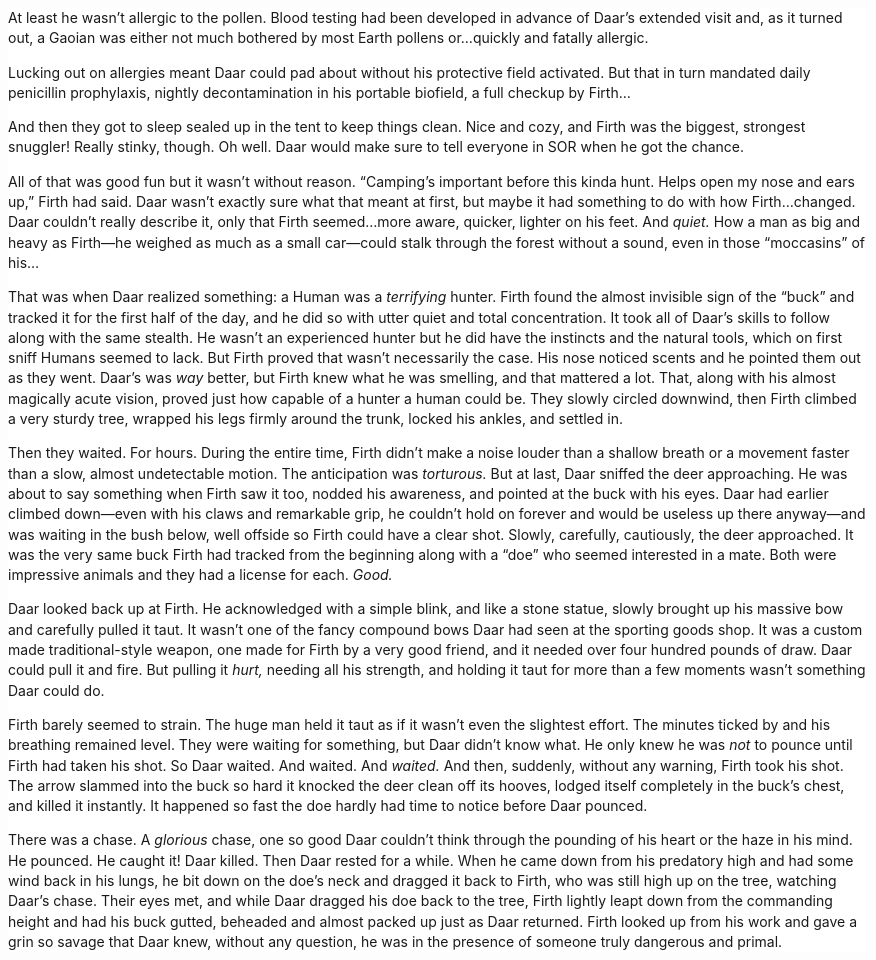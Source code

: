 At least he wasn’t allergic to the pollen. Blood testing had been developed in advance of Daar’s extended visit and, as it turned out, a Gaoian was either not much bothered by most Earth pollens or…quickly and fatally allergic.

Lucking out on allergies meant Daar could pad about without his protective field activated. But that in turn mandated daily penicillin prophylaxis, nightly decontamination in his portable biofield, a full checkup by Firth…

And then they got to sleep sealed up in the tent to keep things clean. Nice and cozy, and Firth was the biggest, strongest snuggler! Really stinky, though. Oh well. Daar would make sure to tell everyone in SOR when he got the chance.

All of that was good fun but it wasn’t without reason. “Camping’s important before this kinda hunt. Helps open my nose and ears up,” Firth had said. Daar wasn’t exactly sure what that meant at first, but maybe it had something to do with how Firth…changed. Daar couldn’t really describe it, only that Firth seemed…more aware, quicker, lighter on his feet. And *quiet.* How a man as big and heavy as Firth—he weighed as much as a small car—could stalk through the forest without a sound, even in those “moccasins” of his…

That was when Daar realized something: a Human was a *terrifying* hunter. Firth found the almost invisible sign of the “buck” and tracked it for the first half of the day, and he did so with utter quiet and total concentration. It took all of Daar’s skills to follow along with the same stealth. He wasn’t an experienced hunter but he did have the instincts and the natural tools, which on first sniff Humans seemed to lack. But Firth proved that wasn’t necessarily the case. His nose noticed scents and he pointed them out as they went. Daar’s was *way* better, but Firth knew what he was smelling, and that mattered a lot. That, along with his almost magically acute vision, proved just how capable of a hunter a human could be. They slowly circled downwind, then Firth climbed a very sturdy tree, wrapped his legs firmly around the trunk, locked his ankles, and settled in.

Then they waited. For hours. During the entire time, Firth didn’t make a noise louder than a shallow breath or a movement faster than a slow, almost undetectable motion. The anticipation was *torturous.* But at last, Daar sniffed the deer approaching. He was about to say something when Firth saw it too, nodded his awareness, and pointed at the buck with his eyes. Daar had earlier climbed down—even with his claws and remarkable grip, he couldn’t hold on forever and would be useless up there anyway—and was waiting in the bush below, well offside so Firth could have a clear shot. Slowly, carefully, cautiously, the deer approached. It was the very same buck Firth had tracked from the beginning along with a “doe” who seemed interested in a mate. Both were impressive animals and they had a license for each. *Good.*

Daar looked back up at Firth. He acknowledged with a simple blink, and like a stone statue, slowly brought up his massive bow and carefully pulled it taut. It wasn’t one of the fancy compound bows Daar had seen at the sporting goods shop. It was a custom made traditional-style weapon, one made for Firth by a very good friend, and it needed over four hundred pounds of draw. Daar could pull it and fire. But pulling it *hurt,* needing all his strength, and holding it taut for more than a few moments wasn’t something Daar could do.

Firth barely seemed to strain. The huge man held it taut as if it wasn’t even the slightest effort. The minutes ticked by and his breathing remained level. They were waiting for something, but Daar didn’t know what. He only knew he was *not* to pounce until Firth had taken his shot. So Daar waited. And waited. And *waited.* And then, suddenly, without any warning, Firth took his shot. The arrow slammed into the buck so hard it knocked the deer clean off its hooves, lodged itself completely in the buck’s chest, and killed it instantly. It happened so fast the doe hardly had time to notice before Daar pounced.

There was a chase. A *glorious* chase, one so good Daar couldn’t think through the pounding of his heart or the haze in his mind. He pounced. He caught it! Daar killed. Then Daar rested for a while. When he came down from his predatory high and had some wind back in his lungs, he bit down on the doe’s neck and dragged it back to Firth, who was still high up on the tree, watching Daar’s chase. Their eyes met, and while Daar dragged his doe back to the tree, Firth lightly leapt down from the commanding height and had his buck gutted, beheaded and almost packed up just as Daar returned. Firth looked up from his work and gave a grin so savage that Daar knew, without any question, he was in the presence of someone truly dangerous and primal.
